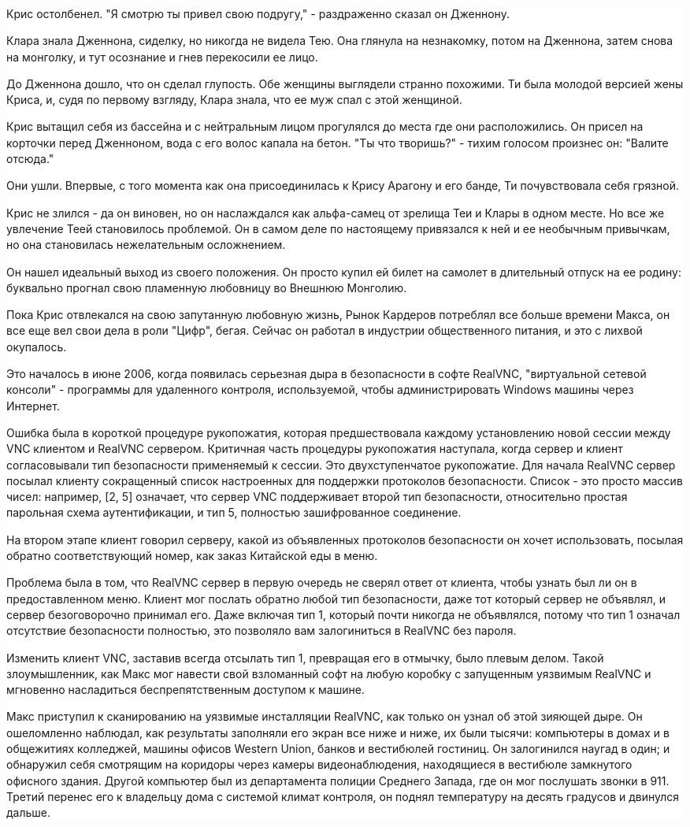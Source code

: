Крис остолбенел. "Я смотрю ты привел свою подругу," - раздраженно сказал он Дженнону.

Клара знала Дженнона, сиделку, но никогда не видела Тею. Она глянула на незнакомку, потом на Дженнона, затем снова на монголку, и тут осознание и гнев перекосили ее лицо.

До Дженнона дошло, что он сделал глупость. Обе женщины выглядели странно похожими. Ти была молодой версией жены Криса, и, судя по первому взгляду, Клара знала, что ее муж спал с этой женщиной.

Крис вытащил себя из бассейна и с нейтральным лицом прогулялся до места где они расположились. Он присел на корточки перед Дженноном, вода с его волос капала на бетон. "Ты что творишь?" - тихим голосом произнес он: "Валите отсюда."

Они ушли. Впервые, с того момента как она присоединилась к Крису Арагону и его банде, Ти почувствовала себя грязной.

Крис не злился - да он виновен, но он наслаждался как альфа-самец от зрелища Теи и Клары в одном месте. Но все же увлечение Теей становилось проблемой. Он в самом деле по настоящему привязался к ней и ее необычным привычкам, но она становилась нежелательным осложнением.

Он нашел идеальный выход из своего положения. Он просто купил ей билет на самолет в длительный отпуск на ее родину: буквально прогнал свою пламенную любовницу во Внешнюю Монголию.

Пока Крис отвлекался на свою запутанную любовную жизнь, Рынок Кардеров потреблял все больше времени Макса, он все еще вел свои дела в роли "Цифр", бегая. Сейчас он работал в индустрии общественного питания, и это с лихвой окупалось.

Это началось в июне 2006, когда появилась серьезная дыра в безопасности в софте RealVNC, "виртуальной сетевой консоли" - программы для удаленного контроля, используемой, чтобы администрировать Windows машины через Интернет.

Ошибка была в короткой процедуре рукопожатия, которая предшествовала каждому установлению новой сессии между VNC клиентом и RealVNC сервером. Критичная часть процедуры рукопожатия наступала, когда сервер и клиент согласовывали тип безопасности применяемый к сессии. Это двухступенчатое рукопожатие. Для начала RealVNC сервер посылал клиенту сокращенный список настроенных для поддержки протоколов безопасности. Список - это просто массив чисел: например, [2, 5] означает, что сервер VNC поддерживает второй тип безопасности, относительно простая парольная схема аутентификации, и тип 5, полностью зашифрованное соединение.

На втором этапе клиент говорил серверу, какой из объявленных протоколов безопасности он хочет использовать, посылая обратно соответствующий номер, как заказ Китайской еды в меню.

Проблема была в том, что RealVNC сервер в первую очередь не сверял ответ от клиента, чтобы узнать был ли он в предоставленном меню. Клиент мог послать обратно любой тип безопасности, даже тот который сервер не объявлял, и сервер безоговорочно принимал его. Даже включая тип 1, который почти никогда не объявлялся, потому что тип 1 означал отсутствие безопасности полностью, это позволяло вам залогиниться в RealVNC без пароля.

Изменить клиент VNC, заставив всегда отсылать тип 1, превращая его в отмычку, было плевым делом. Такой злоумышленник, как Макс мог навести свой взломанный софт на любую коробку с запущенным уязвимым RealVNC и мгновенно насладиться беспрепятственным доступом к машине.

Макс приступил к сканированию на уязвимые инсталляции RealVNC, как только он узнал об этой зияющей дыре. Он ошеломленно наблюдал, как результаты заполняли его экран все ниже и ниже, их были тысячи: компьютеры в домах и в общежитиях колледжей, машины офисов Western Union, банков и вестибюлей гостиниц. Он залогинился наугад в один; и обнаружил себя смотрящим на коридоры через камеры видеонаблюдения, находящиеся в вестибюле замкнутого офисного здания. Другой компьютер был из департамента полиции Среднего Запада, где он мог послушать звонки в 911. Третий перенес его к владельцу дома с системой климат контроля, он поднял температуру на десять градусов и двинулся дальше.
